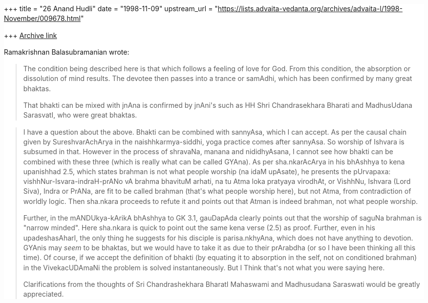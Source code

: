 +++
title = "26 Anand Hudli"
date = "1998-11-09"
upstream_url = "https://lists.advaita-vedanta.org/archives/advaita-l/1998-November/009678.html"

+++
[Archive link](https://lists.advaita-vedanta.org/archives/advaita-l/1998-November/009678.html)

Ramakrishnan Balasubramanian <ramakris at EROLS.COM>  wrote:

>  The condition being described here is that which follows a
>  feeling of love for God. From this condition, the absorption or
>  dissolution of mind results. The devotee then passes into a
>  trance or samAdhi, which has been confirmed by many great bhaktas.
>
>  That bhakti can be mixed with jnAna is confirmed by jnAni's such as
>  HH Shri Chandrasekhara Bharati and MadhusUdana SarasvatI, who were
>  great bhaktas.

>I have a question about the above. Bhakti can be combined with
sannyAsa,
>which I can accept. As per the causal chain given by SureshvarAchArya
in
>the naishhkarmya-siddhi, yoga practice comes after sannyAsa. So worship
>of Ishvara is subsumed in that. However in the process of shravaNa,
>manana and nididhyAsana, I cannot see how bhakti can be combined with
>these three (which is really what can be called GYAna). As per
>sha.nkarAcArya in his bhAshhya to kena upanishhad 2.5, which states
>brahman is not what people worship (na idaM upAsate), he presents the
>pUrvapaxa: vishhNur-Isvara-indraH-prANo vA brahma bhavituM arhati, na
tu
>Atma loka pratyaya virodhAt, or VishhNu, Ishvara (Lord Siva), Indra or
>PrANa, are fit to be called brahman (that's what people worship here),
>but not Atma, from contradiction of worldly logic. Then sha.nkara
>proceeds to refute it and points out that Atman is indeed brahman, not
>what people worship.
>
>Further, in the mANDUkya-kArikA bhAshhya to GK 3.1, gauDapAda clearly
>points out that the worship of saguNa brahman is "narrow minded". Here
>sha.nkara is quick to point out the same kena verse (2.5) as proof.
>Further, even in his upadeshasAharI, the only thing he suggests for his
>disciple is parisa.nkhyAna, which does not have anything to devotion.
>GYAnis may _seem_ to be bhaktas, but we would have to take it as due to
>their prArabdha (or so I have been thinking all this time).
>Of course, if we accept the definition of bhakti (by equating it to
>absorption in the self, not on conditioned brahman) in the
>VivekacUDAmaNi the problem is solved instantaneously. But I Think
that's
>not what you were saying here.
>
>Clarifications from the thoughts of Sri Chandrashekhara BharatI
>Mahaswami and Madhusudana Saraswati would be greatly appreciated.
